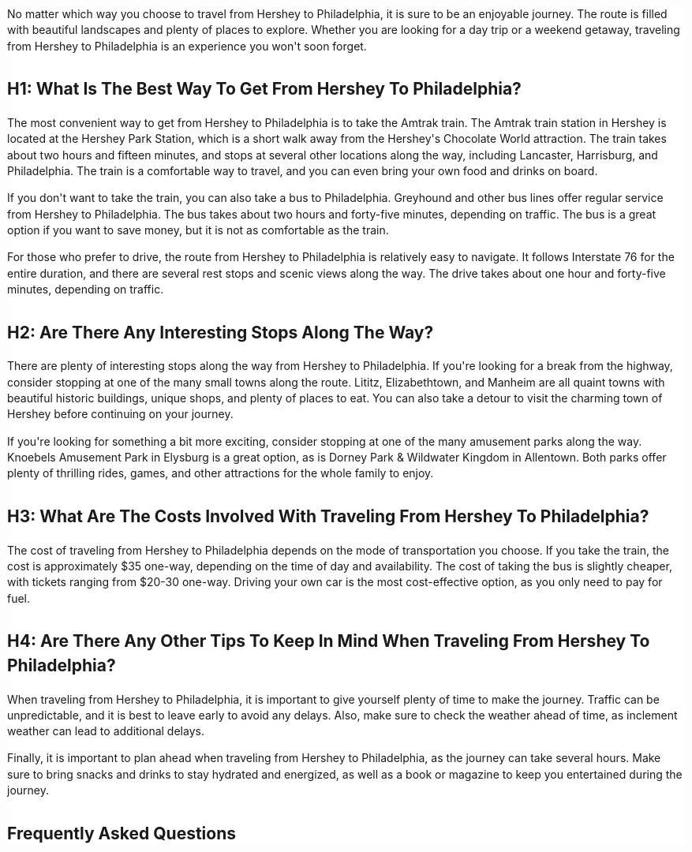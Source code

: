 <p>No matter which way you choose to travel from Hershey to Philadelphia, it is sure to be an enjoyable journey. The route is filled with beautiful landscapes and plenty of places to explore. Whether you are looking for a day trip or a weekend getaway, traveling from Hershey to Philadelphia is an experience you won't soon forget.</p>

<h2>H1: What Is The Best Way To Get From Hershey To Philadelphia?</h2>

<p>The most convenient way to get from Hershey to Philadelphia is to take the Amtrak train. The Amtrak train station in Hershey is located at the Hershey Park Station, which is a short walk away from the Hershey's Chocolate World attraction. The train takes about two hours and fifteen minutes, and stops at several other locations along the way, including Lancaster, Harrisburg, and Philadelphia. The train is a comfortable way to travel, and you can even bring your own food and drinks on board.</p>

<p>If you don't want to take the train, you can also take a bus to Philadelphia. Greyhound and other bus lines offer regular service from Hershey to Philadelphia. The bus takes about two hours and forty-five minutes, depending on traffic. The bus is a great option if you want to save money, but it is not as comfortable as the train.</p>

<p>For those who prefer to drive, the route from Hershey to Philadelphia is relatively easy to navigate. It follows Interstate 76 for the entire duration, and there are several rest stops and scenic views along the way. The drive takes about one hour and forty-five minutes, depending on traffic.</p>

<h2>H2: Are There Any Interesting Stops Along The Way?</h2>

<p>There are plenty of interesting stops along the way from Hershey to Philadelphia. If you're looking for a break from the highway, consider stopping at one of the many small towns along the route. Lititz, Elizabethtown, and Manheim are all quaint towns with beautiful historic buildings, unique shops, and plenty of places to eat. You can also take a detour to visit the charming town of Hershey before continuing on your journey.</p>

<p>If you're looking for something a bit more exciting, consider stopping at one of the many amusement parks along the way. Knoebels Amusement Park in Elysburg is a great option, as is Dorney Park & Wildwater Kingdom in Allentown. Both parks offer plenty of thrilling rides, games, and other attractions for the whole family to enjoy.</p>

<h2>H3: What Are The Costs Involved With Traveling From Hershey To Philadelphia?</h2>

<p>The cost of traveling from Hershey to Philadelphia depends on the mode of transportation you choose. If you take the train, the cost is approximately $35 one-way, depending on the time of day and availability. The cost of taking the bus is slightly cheaper, with tickets ranging from $20-30 one-way. Driving your own car is the most cost-effective option, as you only need to pay for fuel.</p>

<h2>H4: Are There Any Other Tips To Keep In Mind When Traveling From Hershey To Philadelphia?</h2>

<p>When traveling from Hershey to Philadelphia, it is important to give yourself plenty of time to make the journey. Traffic can be unpredictable, and it is best to leave early to avoid any delays. Also, make sure to check the weather ahead of time, as inclement weather can lead to additional delays.</p>

<p>Finally, it is important to plan ahead when traveling from Hershey to Philadelphia, as the journey can take several hours. Make sure to bring snacks and drinks to stay hydrated and energized, as well as a book or magazine to keep you entertained during the journey.</p>

<h2>Frequently Asked Questions</h2>

